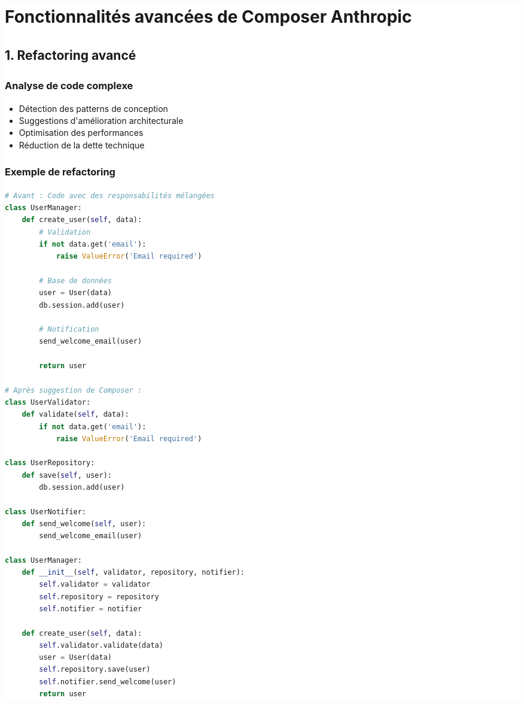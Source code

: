 # Fonctionnalités avancées de Composer Anthropic

## 1. Refactoring avancé

### Analyse de code complexe
- Détection des patterns de conception
- Suggestions d'amélioration architecturale
- Optimisation des performances
- Réduction de la dette technique

### Exemple de refactoring
```python
# Avant : Code avec des responsabilités mélangées
class UserManager:
    def create_user(self, data):
        # Validation
        if not data.get('email'):
            raise ValueError('Email required')
        
        # Base de données
        user = User(data)
        db.session.add(user)
        
        # Notification
        send_welcome_email(user)
        
        return user

# Après suggestion de Composer :
class UserValidator:
    def validate(self, data):
        if not data.get('email'):
            raise ValueError('Email required')

class UserRepository:
    def save(self, user):
        db.session.add(user)

class UserNotifier:
    def send_welcome(self, user):
        send_welcome_email(user)

class UserManager:
    def __init__(self, validator, repository, notifier):
        self.validator = validator
        self.repository = repository
        self.notifier = notifier
    
    def create_user(self, data):
        self.validator.validate(data)
        user = User(data)
        self.repository.save(user)
        self.notifier.send_welcome(user)
        return user
```
